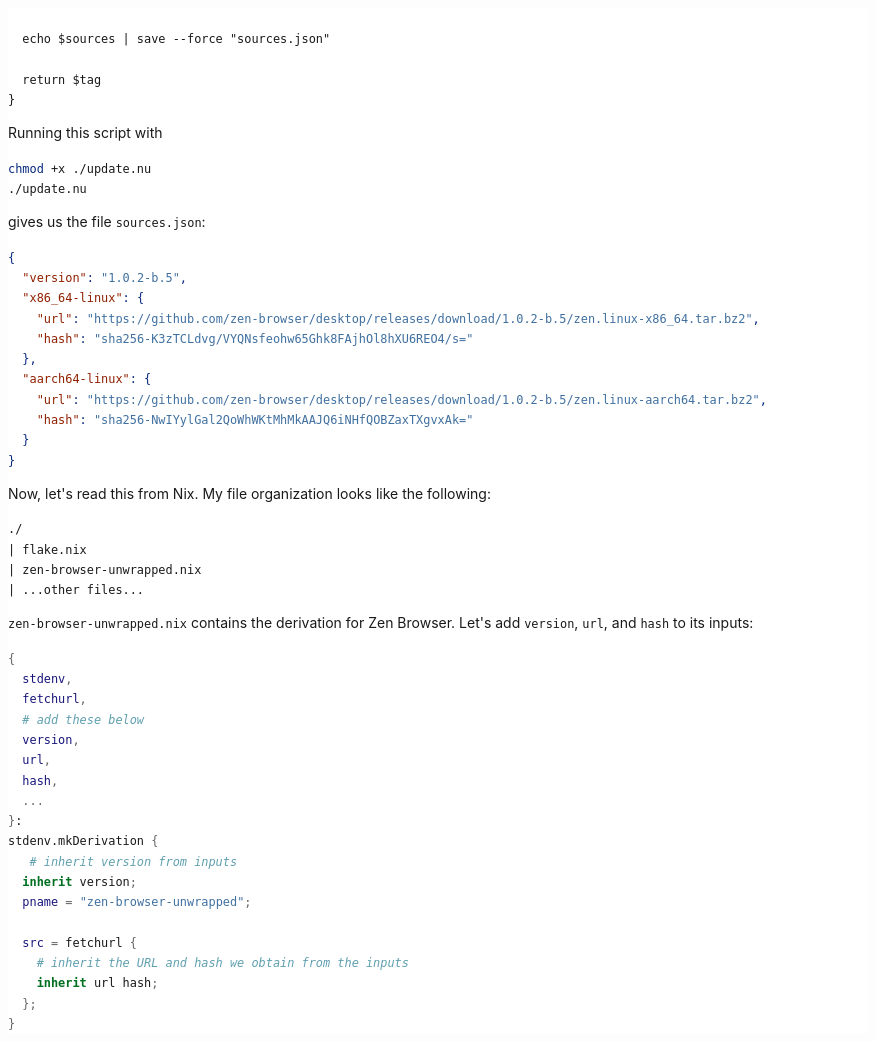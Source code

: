 ```nu

  echo $sources | save --force "sources.json"

  return $tag
}
```

Running this script with

```bash
chmod +x ./update.nu
./update.nu
```

gives us the file `sources.json`:

```json
{
  "version": "1.0.2-b.5",
  "x86_64-linux": {
    "url": "https://github.com/zen-browser/desktop/releases/download/1.0.2-b.5/zen.linux-x86_64.tar.bz2",
    "hash": "sha256-K3zTCLdvg/VYQNsfeohw65Ghk8FAjhOl8hXU6REO4/s="
  },
  "aarch64-linux": {
    "url": "https://github.com/zen-browser/desktop/releases/download/1.0.2-b.5/zen.linux-aarch64.tar.bz2",
    "hash": "sha256-NwIYylGal2QoWhWKtMhMkAAJQ6iNHfQOBZaxTXgvxAk="
  }
}
```

Now, let's read this from Nix. My file organization looks like the following:

```
./
| flake.nix
| zen-browser-unwrapped.nix
| ...other files...
```

`zen-browser-unwrapped.nix` contains the derivation for Zen Browser. Let's add
`version`, `url`, and `hash` to its inputs:

```nix
{
  stdenv,
  fetchurl,
  # add these below
  version,
  url,
  hash,
  ...
}:
stdenv.mkDerivation {
   # inherit version from inputs
  inherit version;
  pname = "zen-browser-unwrapped";

  src = fetchurl {
    # inherit the URL and hash we obtain from the inputs
    inherit url hash;
  };
}
```
